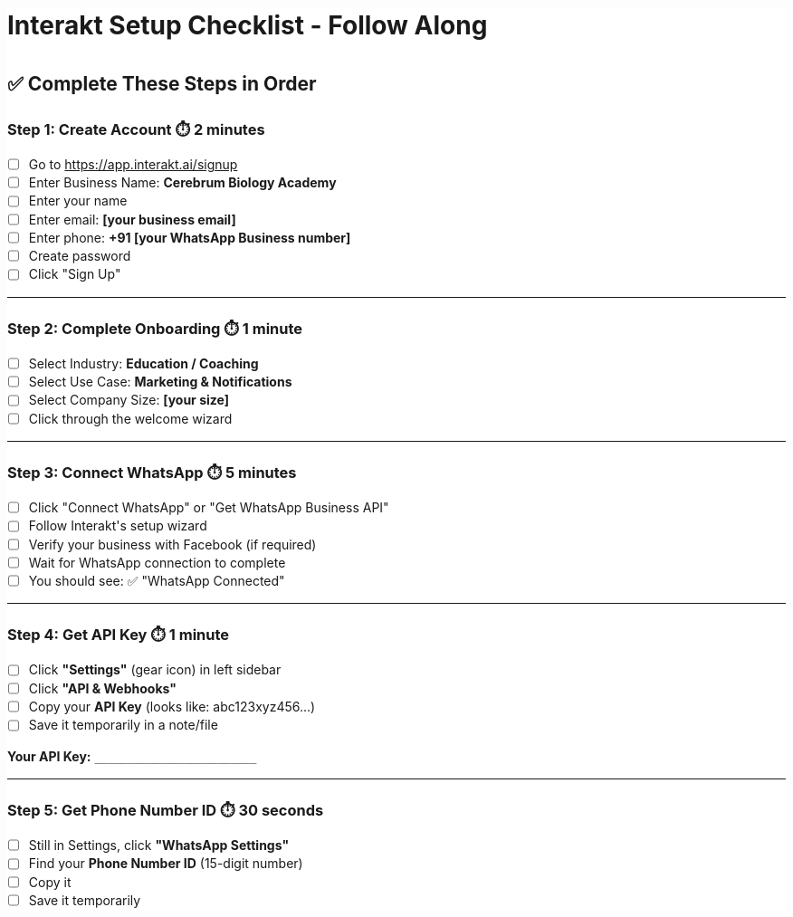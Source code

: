 # Interakt Setup Checklist - Follow Along

## ✅ Complete These Steps in Order

### Step 1: Create Account ⏱️ 2 minutes

- [ ] Go to https://app.interakt.ai/signup
- [ ] Enter Business Name: **Cerebrum Biology Academy**
- [ ] Enter your name
- [ ] Enter email: **[your business email]**
- [ ] Enter phone: **+91 [your WhatsApp Business number]**
- [ ] Create password
- [ ] Click "Sign Up"

---

### Step 2: Complete Onboarding ⏱️ 1 minute

- [ ] Select Industry: **Education / Coaching**
- [ ] Select Use Case: **Marketing & Notifications**
- [ ] Select Company Size: **[your size]**
- [ ] Click through the welcome wizard

---

### Step 3: Connect WhatsApp ⏱️ 5 minutes

- [ ] Click "Connect WhatsApp" or "Get WhatsApp Business API"
- [ ] Follow Interakt's setup wizard
- [ ] Verify your business with Facebook (if required)
- [ ] Wait for WhatsApp connection to complete
- [ ] You should see: ✅ "WhatsApp Connected"

---

### Step 4: Get API Key ⏱️ 1 minute

- [ ] Click **"Settings"** (gear icon) in left sidebar
- [ ] Click **"API & Webhooks"**
- [ ] Copy your **API Key** (looks like: abc123xyz456...)
- [ ] Save it temporarily in a note/file

**Your API Key:** `_________________________`

---

### Step 5: Get Phone Number ID ⏱️ 30 seconds

- [ ] Still in Settings, click **"WhatsApp Settings"**
- [ ] Find your **Phone Number ID** (15-digit number)
- [ ] Copy it
- [ ] Save it temporarily
